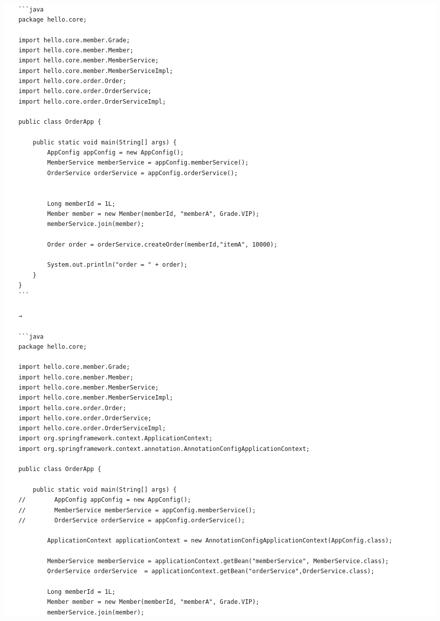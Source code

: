         ```java
        package hello.core;
        
        import hello.core.member.Grade;
        import hello.core.member.Member;
        import hello.core.member.MemberService;
        import hello.core.member.MemberServiceImpl;
        import hello.core.order.Order;
        import hello.core.order.OrderService;
        import hello.core.order.OrderServiceImpl;
        
        public class OrderApp {
        
            public static void main(String[] args) {
                AppConfig appConfig = new AppConfig();
                MemberService memberService = appConfig.memberService();
                OrderService orderService = appConfig.orderService();
        
                
                Long memberId = 1L;
                Member member = new Member(memberId, "memberA", Grade.VIP);
                memberService.join(member);
        
                Order order = orderService.createOrder(memberId,"itemA", 10000);
        
                System.out.println("order = " + order);
            }
        }
        ```
        
        →
        
        ```java
        package hello.core;
        
        import hello.core.member.Grade;
        import hello.core.member.Member;
        import hello.core.member.MemberService;
        import hello.core.member.MemberServiceImpl;
        import hello.core.order.Order;
        import hello.core.order.OrderService;
        import hello.core.order.OrderServiceImpl;
        import org.springframework.context.ApplicationContext;
        import org.springframework.context.annotation.AnnotationConfigApplicationContext;
        
        public class OrderApp {
        
            public static void main(String[] args) {
        //        AppConfig appConfig = new AppConfig();
        //        MemberService memberService = appConfig.memberService();
        //        OrderService orderService = appConfig.orderService();
        
                ApplicationContext applicationContext = new AnnotationConfigApplicationContext(AppConfig.class);
        
                MemberService memberService = applicationContext.getBean("memberService", MemberService.class);
                OrderService orderService  = applicationContext.getBean("orderService",OrderService.class);
        
                Long memberId = 1L;
                Member member = new Member(memberId, "memberA", Grade.VIP);
                memberService.join(member);
        